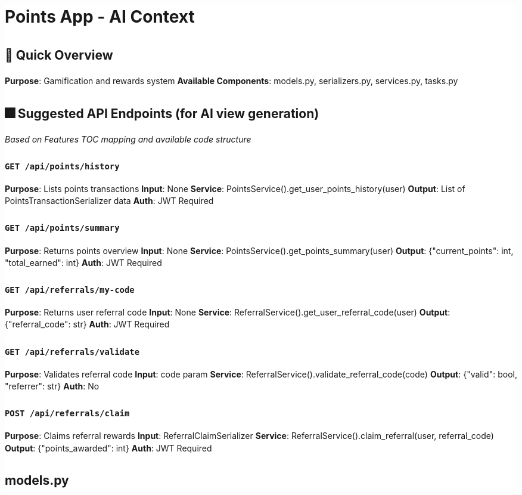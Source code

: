 # Points App - AI Context

## 🎯 Quick Overview

**Purpose**: Gamification and rewards system
**Available Components**: models.py, serializers.py, services.py, tasks.py

## 🎆 Suggested API Endpoints (for AI view generation)

*Based on Features TOC mapping and available code structure*

### `GET /api/points/history`
**Purpose**: Lists points transactions
**Input**: None
**Service**: PointsService().get_user_points_history(user)
**Output**: List of PointsTransactionSerializer data
**Auth**: JWT Required

### `GET /api/points/summary`
**Purpose**: Returns points overview
**Input**: None
**Service**: PointsService().get_points_summary(user)
**Output**: {"current_points": int, "total_earned": int}
**Auth**: JWT Required

### `GET /api/referrals/my-code`
**Purpose**: Returns user referral code
**Input**: None
**Service**: ReferralService().get_user_referral_code(user)
**Output**: {"referral_code": str}
**Auth**: JWT Required

### `GET /api/referrals/validate`
**Purpose**: Validates referral code
**Input**: code param
**Service**: ReferralService().validate_referral_code(code)
**Output**: {"valid": bool, "referrer": str}
**Auth**: No

### `POST /api/referrals/claim`
**Purpose**: Claims referral rewards
**Input**: ReferralClaimSerializer
**Service**: ReferralService().claim_referral(user, referral_code)
**Output**: {"points_awarded": int}
**Auth**: JWT Required

## models.py

